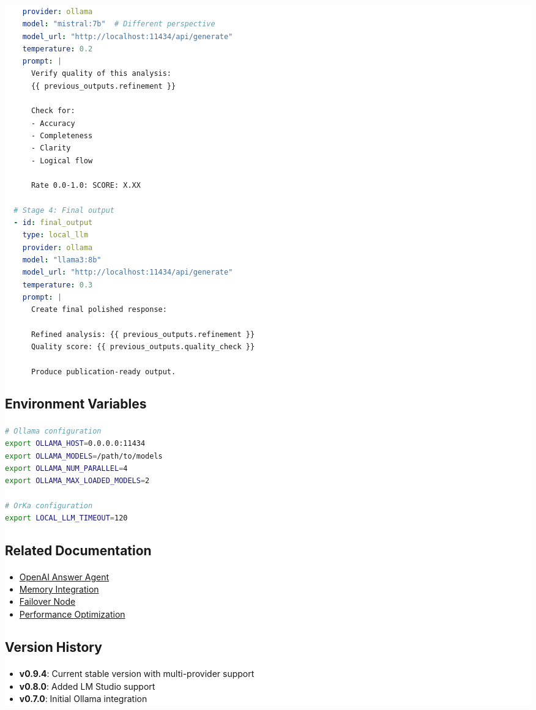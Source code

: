 ```yaml
    provider: ollama
    model: "mistral:7b"  # Different perspective
    model_url: "http://localhost:11434/api/generate"
    temperature: 0.2
    prompt: |
      Verify quality of this analysis:
      {{ previous_outputs.refinement }}
      
      Check for:
      - Accuracy
      - Completeness
      - Clarity
      - Logical flow
      
      Rate 0.0-1.0: SCORE: X.XX

  # Stage 4: Final output
  - id: final_output
    type: local_llm
    provider: ollama
    model: "llama3:8b"
    model_url: "http://localhost:11434/api/generate"
    temperature: 0.3
    prompt: |
      Create final polished response:
      
      Refined analysis: {{ previous_outputs.refinement }}
      Quality score: {{ previous_outputs.quality_check }}
      
      Produce publication-ready output.
```

## Environment Variables

```bash
# Ollama configuration
export OLLAMA_HOST=0.0.0.0:11434
export OLLAMA_MODELS=/path/to/models
export OLLAMA_NUM_PARALLEL=4
export OLLAMA_MAX_LOADED_MODELS=2

# OrKa configuration
export LOCAL_LLM_TIMEOUT=120
```

## Related Documentation

- [OpenAI Answer Agent](./openai-answer.md)
- [Memory Integration](../memory-integration-guide.md)
- [Failover Node](../nodes/failover.md)
- [Performance Optimization](../performance-guide.md)

## Version History

- **v0.9.4**: Current stable version with multi-provider support
- **v0.8.0**: Added LM Studio support
- **v0.7.0**: Initial Ollama integration

